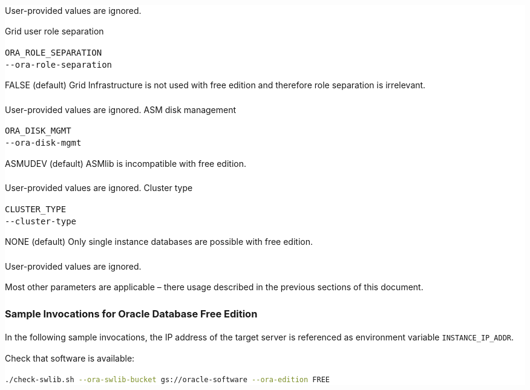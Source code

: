 User-provided values are ignored.</td>
</tr>
<tr>
<td>Grid user role separation</td>
<td><p><pre>
ORA_ROLE_SEPARATION
--ora-role-separation
</pre></p></td>
<td>FALSE (default)</td>
<td>Grid Infrastructure is not used with free edition and therefore role separation is irrelevant.<br>
<br>
User-provided values are ignored.</td>
</tr>
<tr>
<td>ASM disk management</td>
<td><p><pre>
ORA_DISK_MGMT
--ora-disk-mgmt
</pre></p></td>
<td>ASMUDEV (default)</td>
<td>ASMlib is incompatible with free edition.<br>
<br>
User-provided values are ignored.</td>
</tr>
<tr>
<td>Cluster type</td>
<td><p><pre>
CLUSTER_TYPE
--cluster-type
</pre></p></td>
<td>NONE (default)</td>
<td>Only single instance databases are possible with free edition.<br>
<br>
User-provided values are ignored.</td>
</tr>
</tbody>
</table>

Most other parameters are applicable – there usage described in the previous sections of this document.

### Sample Invocations for Oracle Database Free Edition

In the following sample invocations, the IP address of the target server is referenced as environment variable `INSTANCE_IP_ADDR`.

Check that software is available:

```bash
./check-swlib.sh --ora-swlib-bucket gs://oracle-software --ora-edition FREE
```
